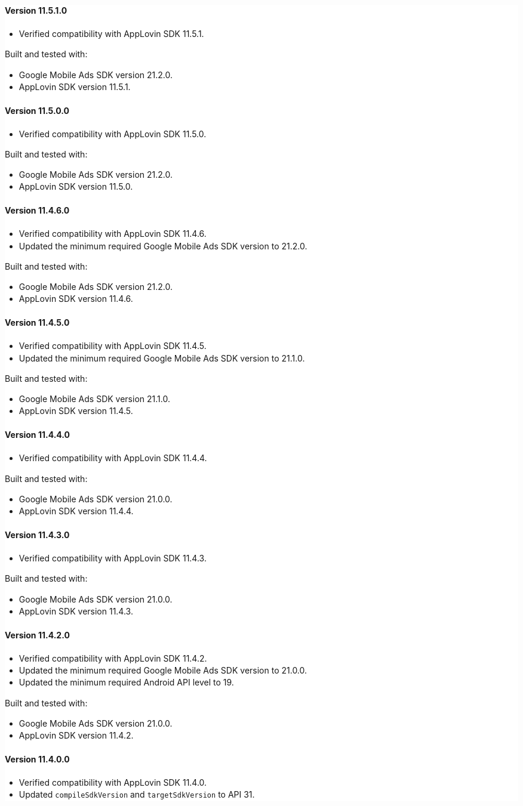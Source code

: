 #### Version 11.5.1.0
- Verified compatibility with AppLovin SDK 11.5.1.

Built and tested with:
- Google Mobile Ads SDK version 21.2.0.
- AppLovin SDK version 11.5.1.

#### Version 11.5.0.0
- Verified compatibility with AppLovin SDK 11.5.0.

Built and tested with:
- Google Mobile Ads SDK version 21.2.0.
- AppLovin SDK version 11.5.0.

#### Version 11.4.6.0
- Verified compatibility with AppLovin SDK 11.4.6.
- Updated the minimum required Google Mobile Ads SDK version to 21.2.0.

Built and tested with:
- Google Mobile Ads SDK version 21.2.0.
- AppLovin SDK version 11.4.6.

#### Version 11.4.5.0
- Verified compatibility with AppLovin SDK 11.4.5.
- Updated the minimum required Google Mobile Ads SDK version to 21.1.0.

Built and tested with:
- Google Mobile Ads SDK version 21.1.0.
- AppLovin SDK version 11.4.5.

#### Version 11.4.4.0
- Verified compatibility with AppLovin SDK 11.4.4.

Built and tested with:
- Google Mobile Ads SDK version 21.0.0.
- AppLovin SDK version 11.4.4.

#### Version 11.4.3.0
- Verified compatibility with AppLovin SDK 11.4.3.

Built and tested with:
- Google Mobile Ads SDK version 21.0.0.
- AppLovin SDK version 11.4.3.

#### Version 11.4.2.0
- Verified compatibility with AppLovin SDK 11.4.2.
- Updated the minimum required Google Mobile Ads SDK version to 21.0.0.
- Updated the minimum required Android API level to 19.

Built and tested with:
- Google Mobile Ads SDK version 21.0.0.
- AppLovin SDK version 11.4.2.

#### Version 11.4.0.0
- Verified compatibility with AppLovin SDK 11.4.0.
- Updated `compileSdkVersion` and `targetSdkVersion` to API 31.
